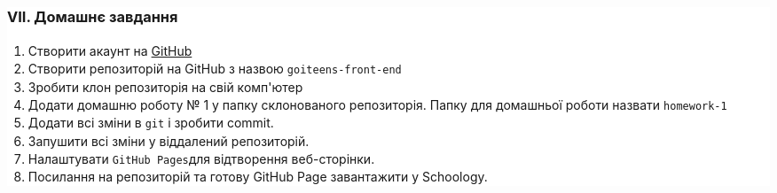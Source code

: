 ### VII. Домашнє завдання

1. Створити акаунт на [GitHub](https://github.com/)
2. Створити репозиторій на GitHub з назвою `goiteens-front-end`
3. Зробити клон репозиторія на свій комп'ютер
4. Додати домашню роботу № 1 у папку склонованого репозиторія. Папку для домашньої роботи назвати `homework-1`
5. Додати всі зміни в `git` і зробити commit.
6. Запушити всі зміни у віддалений репозиторій.
7. Налаштувати `GitHub Pages`для відтворення веб-сторінки.
8. Посилання на репозиторій та готову GitHub Page завантажити у Schoology.

